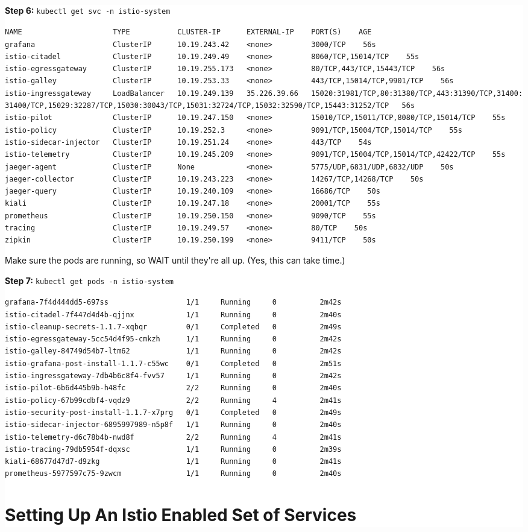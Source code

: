 **Step 6:** `kubectl get svc -n istio-system`

```text
NAME                     TYPE           CLUSTER-IP      EXTERNAL-IP    PORT(S)    AGE
grafana                  ClusterIP      10.19.243.42    <none>         3000/TCP    56s
istio-citadel            ClusterIP      10.19.249.49    <none>         8060/TCP,15014/TCP    55s
istio-egressgateway      ClusterIP      10.19.255.173   <none>         80/TCP,443/TCP,15443/TCP    56s
istio-galley             ClusterIP      10.19.253.33    <none>         443/TCP,15014/TCP,9901/TCP    56s
istio-ingressgateway     LoadBalancer   10.19.249.139   35.226.39.66   15020:31981/TCP,80:31380/TCP,443:31390/TCP,31400:31400/TCP,15029:32287/TCP,15030:30043/TCP,15031:32724/TCP,15032:32590/TCP,15443:31252/TCP   56s
istio-pilot              ClusterIP      10.19.247.150   <none>         15010/TCP,15011/TCP,8080/TCP,15014/TCP    55s
istio-policy             ClusterIP      10.19.252.3     <none>         9091/TCP,15004/TCP,15014/TCP    55s
istio-sidecar-injector   ClusterIP      10.19.251.24    <none>         443/TCP    54s
istio-telemetry          ClusterIP      10.19.245.209   <none>         9091/TCP,15004/TCP,15014/TCP,42422/TCP    55s
jaeger-agent             ClusterIP      None            <none>         5775/UDP,6831/UDP,6832/UDP    50s
jaeger-collector         ClusterIP      10.19.243.223   <none>         14267/TCP,14268/TCP    50s
jaeger-query             ClusterIP      10.19.240.109   <none>         16686/TCP    50s
kiali                    ClusterIP      10.19.247.18    <none>         20001/TCP    55s
prometheus               ClusterIP      10.19.250.150   <none>         9090/TCP    55s
tracing                  ClusterIP      10.19.249.57    <none>         80/TCP    50s
zipkin                   ClusterIP      10.19.250.199   <none>         9411/TCP    50s

```

Make sure the pods are running, so WAIT until they're all up. (Yes, this can take time.)

**Step 7:** `kubectl get pods -n istio-system`

```text
grafana-7f4d444dd5-697ss                  1/1     Running     0          2m42s
istio-citadel-7f447d4d4b-qjjnx            1/1     Running     0          2m40s
istio-cleanup-secrets-1.1.7-xqbqr         0/1     Completed   0          2m49s
istio-egressgateway-5cc54d4f95-cmkzh      1/1     Running     0          2m42s
istio-galley-84749d54b7-ltm62             1/1     Running     0          2m42s
istio-grafana-post-install-1.1.7-c55wc    0/1     Completed   0          2m51s
istio-ingressgateway-7db4b6c8f4-fvv57     1/1     Running     0          2m42s
istio-pilot-6b6d445b9b-h48fc              2/2     Running     0          2m40s
istio-policy-67b99cdbf4-vqdz9             2/2     Running     4          2m41s
istio-security-post-install-1.1.7-x7prg   0/1     Completed   0          2m49s
istio-sidecar-injector-6895997989-n5p8f   1/1     Running     0          2m40s
istio-telemetry-d6c78b4b-nwd8f            2/2     Running     4          2m41s
istio-tracing-79db5954f-dqxsc             1/1     Running     0          2m39s
kiali-68677d47d7-d9zkg                    1/1     Running     0          2m41s
prometheus-5977597c75-9zwcm               1/1     Running     0          2m40s
```

# Setting Up An Istio Enabled Set of Services

